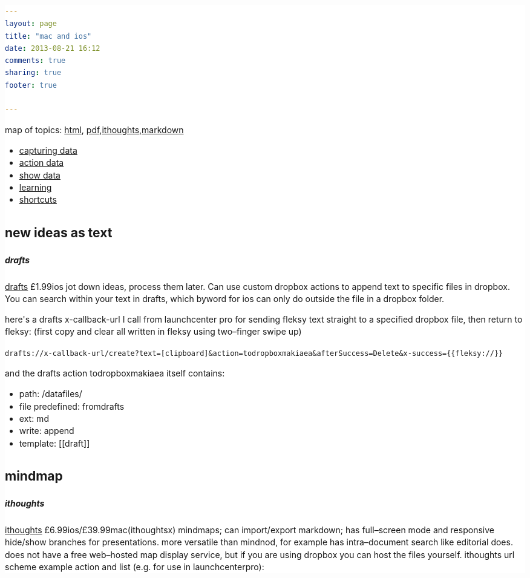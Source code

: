 ```yaml
---
layout: page
title: "mac and ios"
date: 2013-08-21 16:12
comments: true
sharing: true
footer: true

---
```


map of topics: [html][map-html], [pdf][map-pdf],[ithoughts][map-ithoughts],[markdown][map-markdown]

[map-html]: http://makiaea.org/read/20140526techrecommendations/20140526techrecommendations.html
[map-ithoughts]: https://www.dropbox.com/s/7ndlfwv4y4280h4/20140526techrecommendations.itmz
[map-pdf]: https://www.dropbox.com/s/sseg1lvb64ghrax/20140526techrecommendations.pdf
[map-markdown]: https://www.dropbox.com/s/i3c5p9x3bd0hgtf/20140526techrecommendations.markdown
[map-opml]: https://www.dropbox.com/s/pwwkdeazykzov5t/20140526techrecommendations.opml

* <a href="#capture">capturing data</a>
* <a href="#do">action data</a>
* <a href="#show">show data</a>
* <a href="#learn">learning</a>
* <a href="#shortcuts">shortcuts</a>

<div id="capture"></div>

## new ideas as text

<div id="drafts"></div>

##### drafts
[drafts][] £1.99ios jot down ideas, process them later. Can use custom dropbox actions to append text to specific files in dropbox. You can search within your text in drafts, which byword for ios can only do outside the file in a dropbox folder.

here's a drafts x-callback-url I call from launchcenter pro for sending fleksy text straight to a specified dropbox file, then return to fleksy: (first copy and clear all written in fleksy using two–finger swipe up)

	drafts://x-callback-url/create?text=[clipboard]&action=todropboxmakiaea&afterSuccess=Delete&x-success={{fleksy://}}

and the drafts action todropboxmakiaea itself contains:

* path: /datafiles/
* file predefined: fromdrafts
* ext: md
* write: append
* template: [[draft]]

[drafts]: http://agiletortoise.com/drafts
[x-callback-url]: http://agiletortoise.com/developers/drafts/

## mindmap

<div id="ithoughts"></div>

##### ithoughts

[ithoughts][] £6.99ios/£39.99mac(ithoughtsx) mindmaps; can import/export markdown; has full–screen mode and responsive hide/show branches for presentations. more versatile than mindnod, for example has intra–document search like editorial does. does not have a free web–hosted map display service, but if you are using dropbox you can host the files yourself. ithoughts url scheme example action and list (e.g. for use in launchcenterpro):


[ithoughts]: http://toketaware.com
[mindnode]: http://mindnode.com
[mindnodeurlscheme]: http://mindnode.com/blog/post.php?s=2012-08-10-custom-url-schemes-in-mindnode-touch
[mindnodeurlschemefolder]: https://gist.github.com/aquarius/5823110
 [Converting Markdown to a mind map]: http://brettterpstra.com/2013/08/18/markdown-to-mind-map/
[snappycam]: http://www.snappycam.com
[fontforge]: http://www.typeforge.net/blog/2011/05/23/fontforge-binaries/
[audacity]: http://audacity.sourceforge.net
[gimp]: http://www.gimp.org
[inkscape]: http://inkscape.org
[prizmo]: http://www.creaceed.com/iprizmo/about
[fleksy]: http://fleksy.com
[command-c]: http://www.danilo.to/command-c
[ericommandcreview]: http://www.geekswithjuniors.com/note/how-command-c-replaces-pastebot-and-improves-my-workflow.html
[fredericocommandcreview]: http://www.macstories.net/reviews/command-c-a-local-clipboard-sharing-tool-for-os-x-and-ios-7/
[1keyboard]: http://www.eyalw.com/1keyboard
[ios text editors]: http://brettterpstra.com/ios-text-editors/
[bookmarks]: http://www.macdrifter.com/2013/12/bookmarker-macros-for-editorial.html
[homescreen]: http://www.editorial-workflows.com/workflow/5881089591607296/C9cWHZLAVZQ
[reminder]: http://www.editorial-workflows.com/workflow/5773031167229952/WW0yEbgmZzY
[markdownlink]: http://www.editorial-workflows.com/workflow/5880461184204800/WykOoS1yXEM
[workflows]: http://www.editorial-workflows.com/workflows
[editorialdocs]: http://omz-software.com/editorial/docs/
[editorial]: http://omz-software.com/editorial/
[marked build]: http://support.markedapp.com/kb/how-to-tips-and-tricks/marked-bonus-pack-scripts-commands-and-bundles
[sublime text]: http://www.sublimetext.com
[current theme]: https://www.dropbox.com/s/rqu9lb41xymcoya/makiaea.tmTheme
[solarized dark theme]: https://gist.github.com/eleclerc/1904917/download#
[smartmarkdown]: https://github.com/demon386/SmartMarkdown#v02-support-for-sublime-text-3-added-by-unowen
[sublimeacmeplumbing]: https://github.com/lionicsheriff/SublimeAcmePlumbing
[highliting for VBScript syntax]: https://github.com/SublimeText/VBScript
[dropbox]: https://www.dropbox.com/tour
[googledrive]: https://drive.google.com
[github]: https://github.com
[dispatch]: http://www.dispatchapp.net
[mailmate]: http://freron.com/about/
[due url scheme]: http://www.dueapp.com/developer.html
[due]: http://www.dueapp.com
[recur]: https://itunes.apple.com/us/app/recur!-the-reverse-to-do-list/id715147898?mt=8
[carrot to–do]: http://meetcarrot.com
[fantastical]: http://flexibits.com/fantastical
[clear]: http://www.realmacsoftware.com/clear/
[pandoc]: http://www.johnmacfarlane.net/pandoc/
[pandoc on ios]: http://wcm1.web.rice.edu/pandoc-on-ios.html
[pandoc documentation]: http://www.johnmacfarlane.net/pandoc/README.html
[songbook1 script]: https://www.dropbox.com/s/h6k8tktblyjegrg/20131119epx-songbook.sh
[songbook2 script]: https://www.dropbox.com/s/j2gy89ow9wt0ncp/20131119epx-songbook2.sh
[songbook3 script]: https://www.dropbox.com/s/goi53748gckwpps/20140309epx-songbook2-audio.sh
[octopress]: http://octopress.org
[naturespace]: http://www.naturespace.com
[thunderspace]: http://thunderspace.me
[f.lux]: http://justgetflux.com
[tranquility]: http://www.pixio.com/auto-updating-tranquility/
[vlc]: https://videolan.org/vlc/
[infuse2]: http://firecore.com/infuse
[1password]: https://agilebits.com/onepassword
[1password educational]: https://agilebits.com/store/educational
[convertizo]: http://www.perfectdimension.com/apps/convertizo
[amount]: http://marcotorretta.com/#amount
[calca]: http://calca.io
[theconverted]: http://ideon.co/theConverted
[pcalc]: http://www.pcalc.com/iphone/
[tally]: http://agiletortoise.com/tally/
[tally url scheme]: http://agiletortoise.com/developers/tally/
[bartender]: http://www.macbartender.com
[kaleidoscope]: http://kaleidoscopeapp.com
[d3.js]: http://d3js.org
[stacked grouped bar chart]: http://bl.ocks.org/gencay/4629518
[square circle spiral illusion]: http://bl.ocks.org/mbostock/1386444
[scott murray's d3 tutorials]: http://alignedleft.com/tutorials/d3/
[stacked–to–multiples bar graph]: http://bl.ocks.org/mbostock/4679202
[color game]: http://color.method.ac/
[gridlines]: http://synthesis.sbecker.net/articles/2012/07/15/learning-d3-part-5-axes
[select tutorial]: http://www.jeromecukier.net/blog/2013/03/05/d3-tutorial-at-strata-redux/
[basic bar chart]: http://mbostock.github.io/d3/tutorial/bar-1.html
[bar chart text append]: http://alignedleft.com/tutorials/d3/making-a-bar-chart/
[oreilly d3 book]: http://chimera.labs.oreilly.com/books/1230000000345/ch02.html
[api reference]: https://github.com/mbostock/d3/wiki/API-Reference
[variable precision in d3 format]: http://stackoverflow.com/questions/10310613/variable-precision-in-d3-format
[oreilly d3 setup]: http://chimera.labs.oreilly.com/books/1230000000345/ch04.html#_setting_up_a_web_server
[firefox]: http://www.mozilla.org/firefox
[firebug]: https://getfirebug.com
[why markdown?]: http://brettterpstra.com/2011/08/31/why-markdown-a-two-minute-explanation/
[table syntax]: http://michelf.ca/projects/php-markdown/extra/#table
[marked2]: http://marked2app.com
[multimarkdown syntax guide]: https://github.com/fletcher/MultiMarkdown/wiki/MultiMarkdown-Syntax-Guide
[marvin]: http://marvinapp.com
[ibooks]: https://itunes.apple.com/us/app/id364709193
[spaceteam]: http://www.sleepingbeastgames.com/spaceteam
[bounden]: http://playbounden.com
[zombies, run!]: https://www.zombiesrungame.com
[yogastudio]: http://yogastudioapp.com
[whatknot]: http://www.columbia.com/iPhone-Knot-App/iPhone_App_Page-WhatKnot,default,pg.html
[weatherline]: http://weatherlineapp.com
[mindsnacks]: http://www.mindsnacks.com
[duolingo]: https://www.duolingo.com
[anki]: http://ankisrs.net
[using custom fonts]: http://ankisrs.net/docs/am-manual.html#custom-fonts
[cooltext.com]: http://cooltext.com/Fonts-Unicode-Chinese
[maki002]: https://gist.github.com/makiaea/7628665
[maki003]: https://gist.github.com/makiaea/5099182
[skysafari pro]: http://www.southernstars.com/products/skysafari/
[bettertouchtool]: http://www.boastr.de
[alfred]: http://www.alfredapp.com
[faves]: http://dferg.us/favorite-folders-workflow
[last changed files]: http://www.alfredforum.com/topic/1715-find-files-recently-changed-similar-to-trickster-functionality/
[create new file]: http://alfred.daniel.sh
[wifi toggle]: https://github.com/aiyodk/Alfred-Extensions/tree/master/AlfredApp_2.x/Wi-Fi-Toggle
[show hidden files]: https://www.dropbox.com/s/xj2ayvsmzyd1ln3/Magician.alfredworkflow
[copy path]: http://lucatnt.com/2013/04/some-useful-alfred-2-workflows/
[recent items]: http://www.alfredforum.com/topic/713-recent-docs-folders-apps-favorites-interaction-with-open-and-save-dialogs-now-with-auto-path-30/?hl=%2Brecent+%2Bitems
[youtube download]: http://dferg.us/youtube-download-alfred-2-workflow/
[mavericks tags]: http://markokaestner.com/blog/handle-mavericks-tags-with-alfred
[keyboardmaestro macros]: https://github.com/iansinnott/alfred-maestro
[keyboardmaestro]: http://www.keyboardmaestro.com
[excel paste value]: https://www.dropbox.com/s/9tujfg45kgys2vu/20130405excelpastespecial.kmmacros
[macdrifter.com]: http://www.macdrifter.com/2011/11/keyboard-maestro-variables-remember-current-application.html
[pythonista]: http://www.omz-software.de/pythonista/
[federicoreview]: http://www.macstories.net/reviews/launch-center-pro-2-1-fleksy-keyboard-lists-photo-attachments-and-share-sheets/
[new reminder]: http://launchcenterpro.com/mfw31w
[launch center pro documentation]: http://help.contrast.co/hc/en-us
[launch center pro]: http://appcubby.com/launch-center/
[seil]: https://pqrs.org/osx/karabiner/seil.html
[karabiner]: https://pqrs.org/osx/karabiner
[brett]: http://brettterpstra.com/2012/12/08/a-useful-caps-lock-key/
[pqrs' notes]: https://pqrs.org/osx/karabiner/document.html.en
[pqrs]: https://pqrs.org/osx/karabiner/document.html.en
[keyboardcleantool]: http://blog.boastr.net/?p=2452
[internal screen rotation]: http://osxdaily.com/2010/12/28/rotate-mac-screen-orientation
[screenrotate]: https://www.dropbox.com/s/pw9vyn1pdhryl41/20140604makiaeascreenrotation.kmmacros
[midisheetmusic]: http://sourceforge.net/projects/midisheetmusic/
[print to pdf]: http://macsparky.com/blog/2013/10/print-to-pdf-revisited
[parallels desktop]: http://www.parallels.com/products/desktop/
[parallels education store price]: http://store.apple.com/uk-edu/product/H9892ZM/B/parallels-desktop-8-for-mac-education-edition
[multimarkdown composer]: http://multimarkdown.com